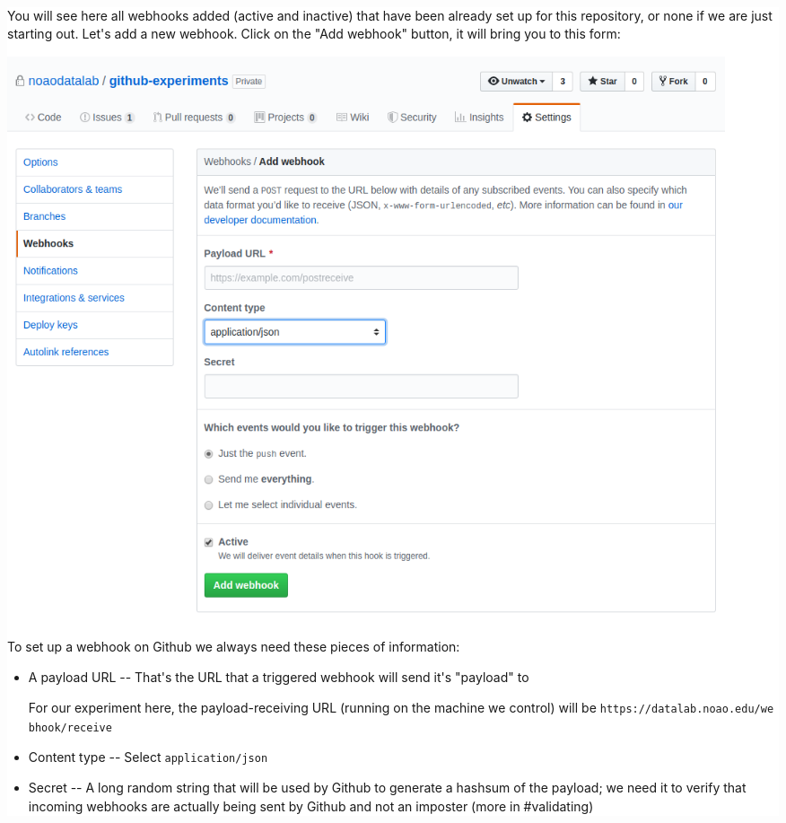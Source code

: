 You will see here all webhooks added (active and inactive) that have
been already set up for this repository, or none if we are just
starting out. Let's add a new webhook. Click on the "Add webhook"
button, it will bring you to this form:

<img src="./github-settings-webhooks-add.png" width="800"/>

To set up a webhook on Github we always need these pieces of information:

* A payload URL -- That's the URL that a triggered webhook will send it's "payload" to

  For our experiment here, the payload-receiving URL (running on the
  machine we control) will be `https://datalab.noao.edu/webhook/receive`

* Content type -- Select `application/json`

* Secret -- A long random string that will be used by Github to
  generate a hashsum of the payload; we need it to verify that
  incoming webhooks are actually being sent by Github and not an imposter (more in #validating)
